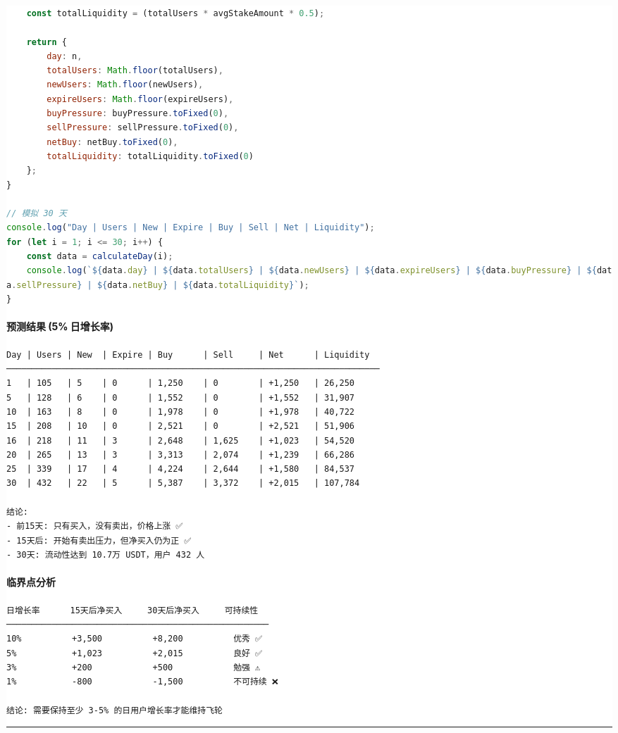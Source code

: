 ```javascript
    const totalLiquidity = (totalUsers * avgStakeAmount * 0.5);

    return {
        day: n,
        totalUsers: Math.floor(totalUsers),
        newUsers: Math.floor(newUsers),
        expireUsers: Math.floor(expireUsers),
        buyPressure: buyPressure.toFixed(0),
        sellPressure: sellPressure.toFixed(0),
        netBuy: netBuy.toFixed(0),
        totalLiquidity: totalLiquidity.toFixed(0)
    };
}

// 模拟 30 天
console.log("Day | Users | New | Expire | Buy | Sell | Net | Liquidity");
for (let i = 1; i <= 30; i++) {
    const data = calculateDay(i);
    console.log(`${data.day} | ${data.totalUsers} | ${data.newUsers} | ${data.expireUsers} | ${data.buyPressure} | ${data.sellPressure} | ${data.netBuy} | ${data.totalLiquidity}`);
}
```

#### 预测结果 (5% 日增长率)

```
Day | Users | New  | Expire | Buy      | Sell     | Net      | Liquidity
──────────────────────────────────────────────────────────────────────────
1   | 105   | 5    | 0      | 1,250    | 0        | +1,250   | 26,250
5   | 128   | 6    | 0      | 1,552    | 0        | +1,552   | 31,907
10  | 163   | 8    | 0      | 1,978    | 0        | +1,978   | 40,722
15  | 208   | 10   | 0      | 2,521    | 0        | +2,521   | 51,906
16  | 218   | 11   | 3      | 2,648    | 1,625    | +1,023   | 54,520
20  | 265   | 13   | 3      | 3,313    | 2,074    | +1,239   | 66,286
25  | 339   | 17   | 4      | 4,224    | 2,644    | +1,580   | 84,537
30  | 432   | 22   | 5      | 5,387    | 3,372    | +2,015   | 107,784

结论:
- 前15天: 只有买入，没有卖出，价格上涨 ✅
- 15天后: 开始有卖出压力，但净买入仍为正 ✅
- 30天: 流动性达到 10.7万 USDT，用户 432 人
```

#### 临界点分析

```
日增长率      15天后净买入     30天后净买入     可持续性
────────────────────────────────────────────────────
10%          +3,500          +8,200          优秀 ✅
5%           +1,023          +2,015          良好 ✅
3%           +200            +500            勉强 ⚠️
1%           -800            -1,500          不可持续 ❌

结论: 需要保持至少 3-5% 的日用户增长率才能维持飞轮
```

---